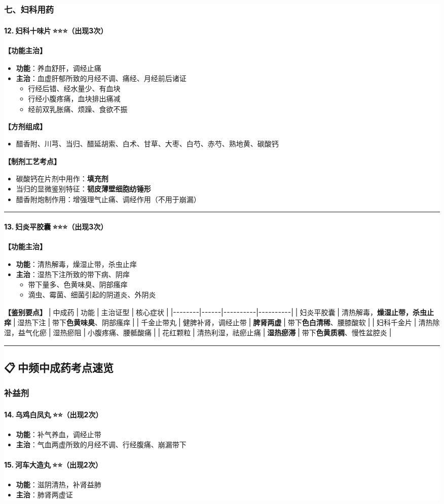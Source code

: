 
### 七、妇科用药

#### 12. 妇科十味片 ⭐⭐⭐（出现3次）

**【功能主治】**
- **功能**：养血舒肝，调经止痛
- **主治**：血虚肝郁所致的月经不调、痛经、月经前后诸证
  - 行经后错、经水量少、有血块
  - 行经小腹疼痛，血块排出痛减
  - 经前双乳胀痛、烦躁、食欲不振

**【方剂组成】**
- 醋香附、川芎、当归、醋延胡索、白术、甘草、大枣、白芍、赤芍、熟地黄、碳酸钙

**【制剂工艺考点】**
- 碳酸钙在片剂中用作：**填充剂**
- 当归的显微鉴别特征：**韧皮薄壁细胞纺锤形**
- 醋香附炮制作用：增强理气止痛、调经作用（不用于崩漏）

---

#### 13. 妇炎平胶囊 ⭐⭐⭐（出现3次）

**【功能主治】**
- **功能**：清热解毒，燥湿止带，杀虫止痒
- **主治**：湿热下注所致的带下病、阴痒
  - 带下量多、色黄味臭、阴部瘙痒
  - 滴虫、霉菌、细菌引起的阴道炎、外阴炎

**【鉴别要点】**
| 中成药 | 功能 | 主治证型 | 核心症状 |
|--------|------|----------|----------|
| 妇炎平胶囊 | 清热解毒，**燥湿止带，杀虫止痒** | 湿热下注 | 带下**色黄味臭**、阴部瘙痒 |
| 千金止带丸 | 健脾补肾，调经止带 | **脾肾两虚** | 带下**色白清稀**、腰膝酸软 |
| 妇科千金片 | 清热除湿，益气化瘀 | 湿热瘀阻 | 小腹疼痛、腰骶酸痛 |
| 花红颗粒 | 清热利湿，祛瘀止痛 | **湿热瘀滞** | 带下**色黄质稠**、慢性盆腔炎 |

---

## 📋 中频中成药考点速览

### 补益剂

#### 14. 乌鸡白凤丸 ⭐⭐（出现2次）
- **功能**：补气养血，调经止带
- **主治**：气血两虚所致的月经不调、行经腹痛、崩漏带下

#### 15. 河车大造丸 ⭐⭐（出现2次）
- **功能**：滋阴清热，补肾益肺
- **主治**：肺肾两虚证
